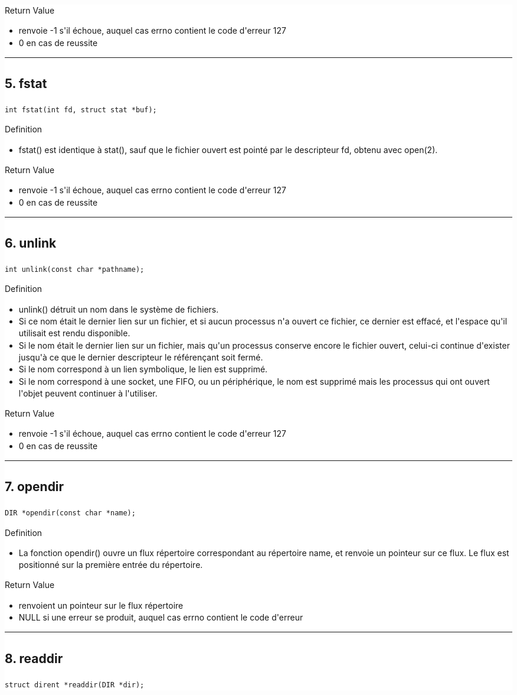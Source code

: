 Return Value
- renvoie -1 s'il échoue, auquel cas errno contient le code d'erreur 127
- 0 en cas de reussite

---

## **5. fstat**
    int fstat(int fd, struct stat *buf);

Definition
- fstat() est identique à stat(), sauf que le fichier ouvert est pointé par le descripteur fd, obtenu avec open(2).

Return Value
- renvoie -1 s'il échoue, auquel cas errno contient le code d'erreur 127
- 0 en cas de reussite

---

## **6. unlink**
    int unlink(const char *pathname);  

Definition
- unlink() détruit un nom dans le système de fichiers.
- Si ce nom était le dernier lien sur un fichier, et si aucun processus n'a ouvert ce fichier, ce dernier est effacé, et l'espace qu'il utilisait est rendu disponible.
- Si le nom était le dernier lien sur un fichier, mais qu'un processus conserve encore le fichier ouvert, celui-ci continue d'exister jusqu'à ce que le dernier descripteur le référençant soit fermé.
- Si le nom correspond à un lien symbolique, le lien est supprimé.
- Si le nom correspond à une socket, une FIFO, ou un périphérique, le nom est supprimé mais les processus qui ont ouvert l'objet peuvent continuer à l'utiliser.  

Return Value
- renvoie -1 s'il échoue, auquel cas errno contient le code d'erreur 127
- 0 en cas de reussite

---

## **7. opendir**
    DIR *opendir(const char *name);

Definition
- La fonction opendir() ouvre un flux répertoire correspondant au répertoire name, et renvoie un pointeur sur ce flux. Le flux est positionné sur la première entrée du répertoire.

Return Value
- renvoient un pointeur sur le flux répertoire
- NULL si une erreur se produit, auquel cas errno contient le code d'erreur

---

## **8. readdir**
    struct dirent *readdir(DIR *dir);
